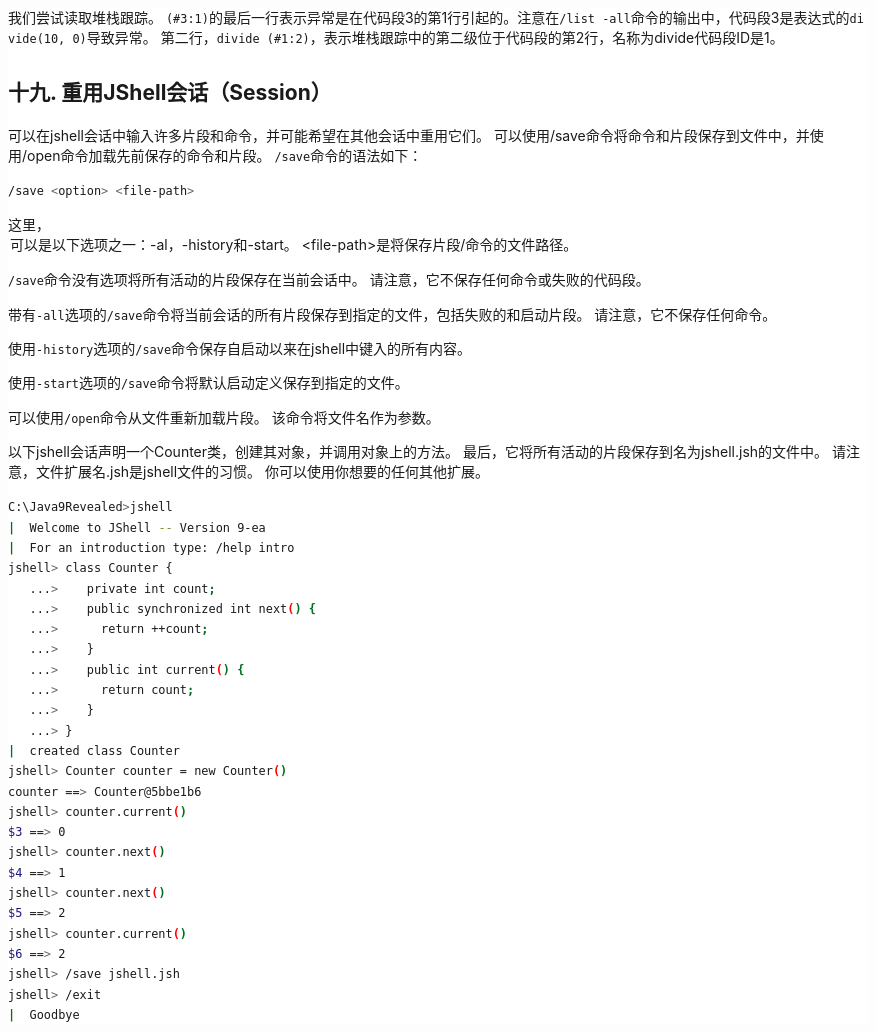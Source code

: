 我们尝试读取堆栈跟踪。 `(#3:1)`的最后一行表示异常是在代码段3的第1行引起的。注意在`/list -all`命令的输出中，代码段3是表达式的`divide(10, 0)`导致异常。 第二行，`divide (#1:2)`，表示堆栈跟踪中的第二级位于代码段的第2行，名称为divide代码段ID是1。

## 十九. 重用JShell会话（Session）

可以在jshell会话中输入许多片段和命令，并可能希望在其他会话中重用它们。 可以使用/save命令将命令和片段保存到文件中，并使用/open命令加载先前保存的命令和片段。 `/save`命令的语法如下：

```bash
/save <option> <file-path>
```

这里，<option>可以是以下选项之一：`-al`，`-history`和`-start`。 `<file-path>`是将保存片段/命令的文件路径。

`/save`命令没有选项将所有活动的片段保存在当前会话中。 请注意，它不保存任何命令或失败的代码段。

带有`-all`选项的`/save`命令将当前会话的所有片段保存到指定的文件，包括失败的和启动片段。 请注意，它不保存任何命令。

使用`-history`选项的`/save`命令保存自启动以来在jshell中键入的所有内容。

使用`-start`选项的`/save`命令将默认启动定义保存到指定的文件。

可以使用`/open`命令从文件重新加载片段。 该命令将文件名作为参数。

以下jshell会话声明一个Counter类，创建其对象，并调用对象上的方法。 最后，它将所有活动的片段保存到名为jshell.jsh的文件中。 请注意，文件扩展名.jsh是jshell文件的习惯。 你可以使用你想要的任何其他扩展。

```bash
C:\Java9Revealed>jshell
|  Welcome to JShell -- Version 9-ea
|  For an introduction type: /help intro
jshell> class Counter {
   ...>    private int count;
   ...>    public synchronized int next() {
   ...>      return ++count;
   ...>    }
   ...>    public int current() {
   ...>      return count;
   ...>    }
   ...> }
|  created class Counter
jshell> Counter counter = new Counter()
counter ==> Counter@5bbe1b6
jshell> counter.current()
$3 ==> 0
jshell> counter.next()
$4 ==> 1
jshell> counter.next()
$5 ==> 2
jshell> counter.current()
$6 ==> 2
jshell> /save jshell.jsh
jshell> /exit
|  Goodbye
```
